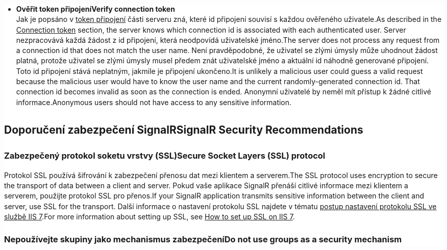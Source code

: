 - <span data-ttu-id="87c09-201">**Ověřit token připojení**</span><span class="sxs-lookup"><span data-stu-id="87c09-201">**Verify connection token**</span></span>  
 <span data-ttu-id="87c09-202">Jak je popsáno v [token připojení](#connectiontoken) části serveru zná, které id připojení souvisí s každou ověřeného uživatele.</span><span class="sxs-lookup"><span data-stu-id="87c09-202">As described in the     [Connection token](#connectiontoken) section, the server knows which connection id is associated with each authenticated user.</span></span> <span data-ttu-id="87c09-203">Server nezpracovává každá žádost z id připojení, která neodpovídá uživatelské jméno.</span><span class="sxs-lookup"><span data-stu-id="87c09-203">The server does not process any request from a connection id that does not match the user name.</span></span> <span data-ttu-id="87c09-204">Není pravděpodobné, že uživatel se zlými úmysly může uhodnout žádost platná, protože uživatel se zlými úmysly musel předem znát uživatelské jméno a aktuální id náhodně generované připojení. Toto id připojení stává neplatným, jakmile je připojení ukončeno.</span><span class="sxs-lookup"><span data-stu-id="87c09-204">It is unlikely a malicious user could guess a valid request because the malicious user would have to know the user name and the current randomly-generated connection id. That connection id becomes invalid as soon as the connection is ended.</span></span> <span data-ttu-id="87c09-205">Anonymní uživatelé by neměl mít přístup k žádné citlivé informace.</span><span class="sxs-lookup"><span data-stu-id="87c09-205">Anonymous users should not have access to any sensitive information.</span></span>

<a id="recommendations"></a>

## <a name="signalr-security-recommendations"></a><span data-ttu-id="87c09-206">Doporučení zabezpečení SignalR</span><span class="sxs-lookup"><span data-stu-id="87c09-206">SignalR Security Recommendations</span></span>

<a id="ssl"></a>

### <a name="secure-socket-layers-ssl-protocol"></a><span data-ttu-id="87c09-207">Zabezpečený protokol soketu vrstvy (SSL)</span><span class="sxs-lookup"><span data-stu-id="87c09-207">Secure Socket Layers (SSL) protocol</span></span>

<span data-ttu-id="87c09-208">Protokol SSL používá šifrování k zabezpečení přenosu dat mezi klientem a serverem.</span><span class="sxs-lookup"><span data-stu-id="87c09-208">The SSL protocol uses encryption to secure the transport of data between a client and server.</span></span> <span data-ttu-id="87c09-209">Pokud vaše aplikace SignalR přenáší citlivé informace mezi klientem a serverem, použijte protokol SSL pro přenos.</span><span class="sxs-lookup"><span data-stu-id="87c09-209">If your SignalR application transmits sensitive information between the client and server, use SSL for the transport.</span></span> <span data-ttu-id="87c09-210">Další informace o nastavení protokolu SSL najdete v tématu [postup nastavení protokolu SSL ve službě IIS 7](https://www.iis.net/learn/manage/configuring-security/how-to-set-up-ssl-on-iis).</span><span class="sxs-lookup"><span data-stu-id="87c09-210">For more information about setting up SSL, see [How to set up SSL on IIS 7](https://www.iis.net/learn/manage/configuring-security/how-to-set-up-ssl-on-iis).</span></span>

<a id="groupsecurity"></a>

### <a name="do-not-use-groups-as-a-security-mechanism"></a><span data-ttu-id="87c09-211">Nepoužívejte skupiny jako mechanismus zabezpečení</span><span class="sxs-lookup"><span data-stu-id="87c09-211">Do not use groups as a security mechanism</span></span>
